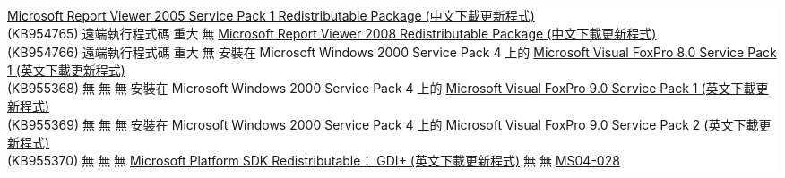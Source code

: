 <td style="border:1px solid black;"><a href="https://www.microsoft.com/download/details.aspx?displaylang=zh-tw&amp;familyid=82833f27-081d-4b72-83ef-2836360a904d">Microsoft Report Viewer 2005 Service Pack 1 Redistributable Package (中文下載更新程式)</a><br />
(KB954765)</td>
<td style="border:1px solid black;">遠端執行程式碼</td>
<td style="border:1px solid black;">重大</td>
<td style="border:1px solid black;">無</td>
</tr>
<tr class="even">
<td style="border:1px solid black;"><a href="https://www.microsoft.com/download/details.aspx?displaylang=zh-tw&amp;familyid=6ae0aa19-3e6c-474c-9d57-05b2347456b1">Microsoft Report Viewer 2008 Redistributable Package (中文下載更新程式)</a><br />
(KB954766)</td>
<td style="border:1px solid black;">遠端執行程式碼</td>
<td style="border:1px solid black;">重大</td>
<td style="border:1px solid black;">無</td>
</tr>
<tr class="odd">
<td style="border:1px solid black;">安裝在 Microsoft Windows 2000 Service Pack 4 上的 <a href="https://www.microsoft.com/download/details.aspx?familyid=1f4371b9-b8be-4455-94d2-2304ee340543">Microsoft Visual FoxPro 8.0 Service Pack 1 (英文下載更新程式)</a><br />
(KB955368)</td>
<td style="border:1px solid black;">無</td>
<td style="border:1px solid black;">無</td>
<td style="border:1px solid black;">無</td>
</tr>
<tr class="even">
<td style="border:1px solid black;">安裝在 Microsoft Windows 2000 Service Pack 4 上的 <a href="https://www.microsoft.com/download/details.aspx?familyid=49b21e30-722d-446e-9020-aceb3870db69">Microsoft Visual FoxPro 9.0 Service Pack 1 (英文下載更新程式)</a><br />
(KB955369)</td>
<td style="border:1px solid black;">無</td>
<td style="border:1px solid black;">無</td>
<td style="border:1px solid black;">無</td>
</tr>
<tr class="odd">
<td style="border:1px solid black;">安裝在 Microsoft Windows 2000 Service Pack 4 上的 <a href="https://www.microsoft.com/download/details.aspx?familyid=36957f47-9d8b-477d-bd60-5959e5a2eafa">Microsoft Visual FoxPro 9.0 Service Pack 2 (英文下載更新程式)</a><br />
(KB955370)</td>
<td style="border:1px solid black;">無</td>
<td style="border:1px solid black;">無</td>
<td style="border:1px solid black;">無</td>
</tr>
<tr class="even">
<td style="border:1px solid black;"><a href="https://www.microsoft.com/download/details.aspx?familyid=6a63ab9c-df12-4d41-933c-be590feaa05a">Microsoft Platform SDK Redistributable： GDI+ (英文下載更新程式)</a></td>
<td style="border:1px solid black;">無</td>
<td style="border:1px solid black;">無</td>
<td style="border:1px solid black;"><a href="http://go.microsoft.com/fwlink/?linkid=21086">MS04-028</a></td>
</tr>
</tbody>
</table>
